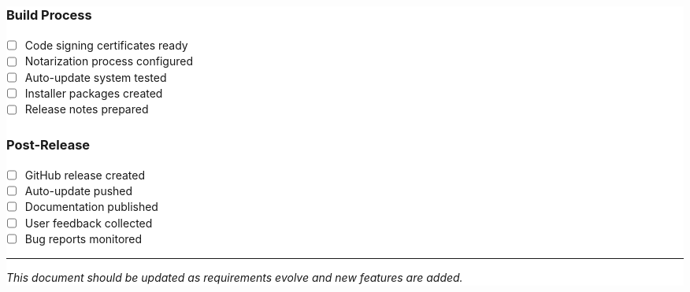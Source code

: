 ### **Build Process**

- [ ] Code signing certificates ready
- [ ] Notarization process configured
- [ ] Auto-update system tested
- [ ] Installer packages created
- [ ] Release notes prepared

### **Post-Release**

- [ ] GitHub release created
- [ ] Auto-update pushed
- [ ] Documentation published
- [ ] User feedback collected
- [ ] Bug reports monitored

---

_This document should be updated as requirements evolve and new features are added._
